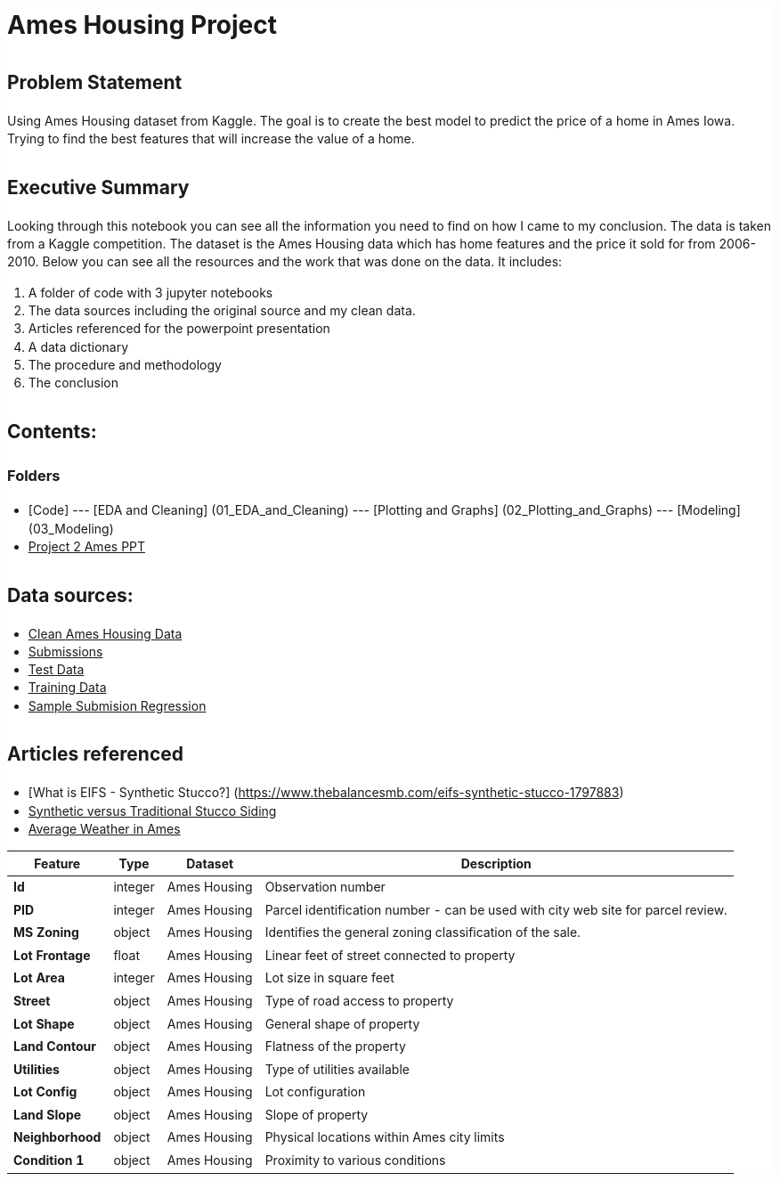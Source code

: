 # Ames Housing Project

## Problem Statement
Using Ames Housing dataset from Kaggle. The goal is to create the best model to predict the price of a home in Ames Iowa.
Trying to find the best features that will increase the value of a home.

## Executive Summary
Looking through this notebook you can see all the information you need to find on how I came to my conclusion. The data is taken from a Kaggle competition. The dataset is the Ames Housing data which has home features and the price it sold for from 2006-2010. 
Below you can see all the resources and the work that was done on the data. It includes:
1. A folder of code with 3 jupyter notebooks
2. The data sources including the original source and my clean data.
3. Articles referenced for the powerpoint presentation
4. A data dictionary
5. The procedure and methodology
6. The conclusion

## Contents:
### Folders
- [Code] 
--- [EDA and Cleaning] (01_EDA_and_Cleaning)
--- [Plotting and Graphs] (02_Plotting_and_Graphs)
--- [Modeling] (03_Modeling)
- [Project 2 Ames PPT](#Project_2_Ames_Housing.pptx)

## Data sources:
- [Clean Ames Housing Data](../datasets/clean_ames_housing_data.csv)
- [Submissions](../datasets/submission.csv)
- [Test Data](../datasets/test.csv)
- [Training Data](../datasets/train.csv)
- [Sample Submision Regression](../datasets/sample_sub_reg.csv)

## Articles referenced

- [What is EIFS - Synthetic Stucco?] (https://www.thebalancesmb.com/eifs-synthetic-stucco-1797883)
- [Synthetic versus Traditional Stucco Siding](https://www.homeadvisor.com/r/synthetic-versus-traditional-stucco-siding/)
- [Average Weather in Ames](https://weatherspark.com/y/10339/Average-Weather-in-Ames-Iowa-United-States-Year-Round)


Feature|    Type|    Dataset|Description|
-------|--------|-----------|-----------|
**Id**|integer|Ames Housing|Observation number|
**PID**|integer|Ames Housing|Parcel identification number - can be used with city web site for parcel review.|
**MS Zoning**|object|Ames Housing|Identifies the general zoning classification of the sale.
**Lot Frontage**|float|Ames Housing|Linear feet of street connected to property|
**Lot Area**|integer|Ames Housing|Lot size in square feet|
**Street**|object|Ames Housing|Type of road access to property|
**Lot Shape**|object|Ames Housing|General shape of property|
**Land Contour**|object|Ames Housing|Flatness of the property|
**Utilities**|object|Ames Housing|Type of utilities available|
**Lot Config**|object|Ames Housing|Lot configuration|
**Land Slope**|object|Ames Housing|Slope of property|
**Neighborhood**|object|Ames Housing|Physical locations within Ames city limits|
**Condition 1**|object|Ames Housing|Proximity to various conditions|